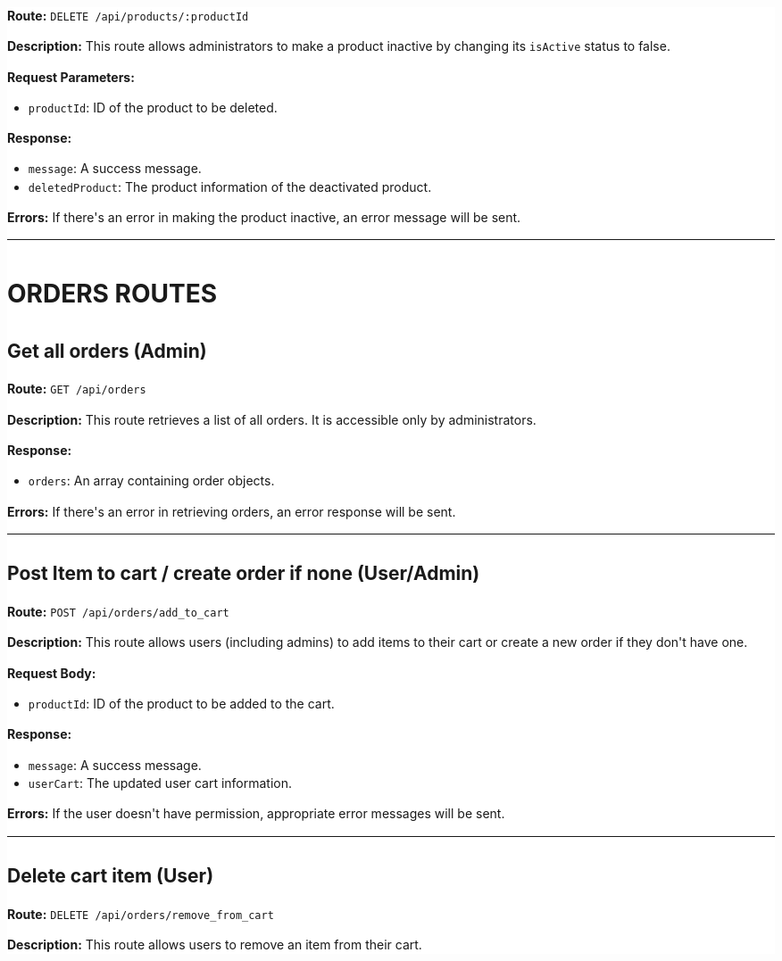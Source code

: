 **Route:** `DELETE /api/products/:productId`

**Description:** This route allows administrators to make a product inactive by changing its `isActive` status to false.

**Request Parameters:**
- `productId`: ID of the product to be deleted.

**Response:**
- `message`: A success message.
- `deletedProduct`: The product information of the deactivated product.

**Errors:** If there's an error in making the product inactive, an error message will be sent.

--------------------------------------------------------------------------------------------------------------

# ORDERS ROUTES

## Get all orders (Admin)

**Route:** `GET /api/orders`

**Description:** This route retrieves a list of all orders. It is accessible only by administrators.

**Response:**
- `orders`: An array containing order objects.

**Errors:** If there's an error in retrieving orders, an error response will be sent.

---

## Post Item to cart / create order if none (User/Admin)

**Route:** `POST /api/orders/add_to_cart`

**Description:** This route allows users (including admins) to add items to their cart or create a new order if they don't have one.

**Request Body:**
- `productId`: ID of the product to be added to the cart.

**Response:**
- `message`: A success message.
- `userCart`: The updated user cart information.

**Errors:** If the user doesn't have permission, appropriate error messages will be sent.

---

## Delete cart item (User)

**Route:** `DELETE /api/orders/remove_from_cart`

**Description:** This route allows users to remove an item from their cart.
